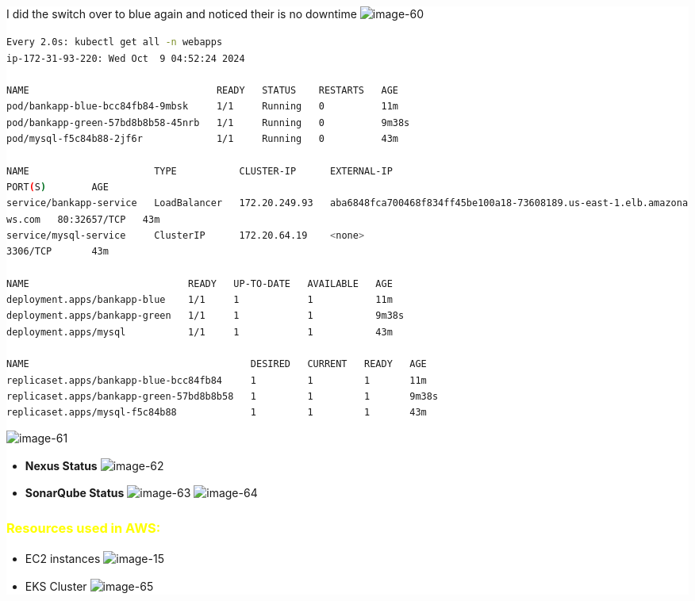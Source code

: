 

I did the switch over to blue again and noticed their is no downtime
![image-60](https://github.com/user-attachments/assets/131210df-d34d-4866-810c-537cd05e5359)

```sh
Every 2.0s: kubectl get all -n webapps                                                                                                                              ip-172-31-93-220: Wed Oct  9 04:52:24 2024

NAME                                 READY   STATUS    RESTARTS   AGE
pod/bankapp-blue-bcc84fb84-9mbsk     1/1     Running   0          11m
pod/bankapp-green-57bd8b8b58-45nrb   1/1     Running   0          9m38s
pod/mysql-f5c84b88-2jf6r             1/1     Running   0          43m

NAME                      TYPE           CLUSTER-IP      EXTERNAL-IP                                                             PORT(S)        AGE
service/bankapp-service   LoadBalancer   172.20.249.93   aba6848fca700468f834ff45be100a18-73608189.us-east-1.elb.amazonaws.com   80:32657/TCP   43m
service/mysql-service     ClusterIP      172.20.64.19    <none>                                                                  3306/TCP       43m

NAME                            READY   UP-TO-DATE   AVAILABLE   AGE
deployment.apps/bankapp-blue    1/1     1            1           11m
deployment.apps/bankapp-green   1/1     1            1           9m38s
deployment.apps/mysql           1/1     1            1           43m

NAME                                       DESIRED   CURRENT   READY   AGE
replicaset.apps/bankapp-blue-bcc84fb84     1         1         1       11m
replicaset.apps/bankapp-green-57bd8b8b58   1         1         1       9m38s
replicaset.apps/mysql-f5c84b88             1         1         1       43m

```
![image-61](https://github.com/user-attachments/assets/aee77798-07f0-4c24-ac0d-842109c350d8)


- **Nexus Status**
![image-62](https://github.com/user-attachments/assets/3b3ebd6f-21df-4300-a129-5d6a78c44410)

- **SonarQube Status**
![image-63](https://github.com/user-attachments/assets/913917ba-cea4-4f1b-82c3-db7166720674)
![image-64](https://github.com/user-attachments/assets/14089ab0-3870-464e-a813-b4aca7eaffb9)


### <span style="color: Yellow;"> Resources used in AWS:

- EC2 instances
![image-15](https://github.com/user-attachments/assets/5a9bd484-ee80-4500-a309-203ff89d09c1)



- EKS Cluster 
![image-65](https://github.com/user-attachments/assets/b325403d-40c5-46a8-aa5b-f96b8c626f20)
